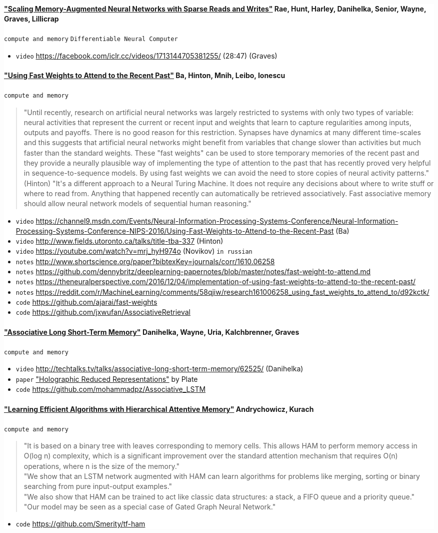 #### ["Scaling Memory-Augmented Neural Networks with Sparse Reads and Writes"](http://arxiv.org/abs/1610.09027) Rae, Hunt, Harley, Danihelka, Senior, Wayne, Graves, Lillicrap
  `compute and memory` `Differentiable Neural Computer`
  - `video` <https://facebook.com/iclr.cc/videos/1713144705381255/> (28:47) (Graves)

#### ["Using Fast Weights to Attend to the Recent Past"](http://arxiv.org/abs/1610.06258) Ba, Hinton, Mnih, Leibo, Ionescu
  `compute and memory`
>	"Until recently, research on artificial neural networks was largely restricted to systems with only two types of variable: neural activities that represent the current or recent input and weights that learn to capture regularities among inputs, outputs and payoffs. There is no good reason for this restriction. Synapses have dynamics at many different time-scales and this suggests that artificial neural networks might benefit from variables that change slower than activities but much faster than the standard weights. These "fast weights" can be used to store temporary memories of the recent past and they provide a neurally plausible way of implementing the type of attention to the past that has recently proved very helpful in sequence-to-sequence models. By using fast weights we can avoid the need to store copies of neural activity patterns."  
>	(Hinton) "It's a different approach to a Neural Turing Machine. It does not require any decisions about where to write stuff or where to read from. Anything that happened recently can automatically be retrieved associatively. Fast associative memory should allow neural network models of sequential human reasoning."  
  - `video` <https://channel9.msdn.com/Events/Neural-Information-Processing-Systems-Conference/Neural-Information-Processing-Systems-Conference-NIPS-2016/Using-Fast-Weights-to-Attend-to-the-Recent-Past> (Ba)
  - `video` <http://www.fields.utoronto.ca/talks/title-tba-337> (Hinton)
  - `video` <https://youtube.com/watch?v=mrj_hyH974o> (Novikov) `in russian`
  - `notes` <http://www.shortscience.org/paper?bibtexKey=journals/corr/1610.06258>
  - `notes` <https://github.com/dennybritz/deeplearning-papernotes/blob/master/notes/fast-weight-to-attend.md>
  - `notes` <https://theneuralperspective.com/2016/12/04/implementation-of-using-fast-weights-to-attend-to-the-recent-past/>
  - `notes` <https://reddit.com/r/MachineLearning/comments/58qjiw/research161006258_using_fast_weights_to_attend_to/d92kctk/>
  - `code` <https://github.com/ajarai/fast-weights>
  - `code` <https://github.com/jxwufan/AssociativeRetrieval>

#### ["Associative Long Short-Term Memory"](http://arxiv.org/abs/1602.03032) Danihelka, Wayne, Uria, Kalchbrenner, Graves
  `compute and memory`
  - `video` <http://techtalks.tv/talks/associative-long-short-term-memory/62525/> (Danihelka)
  - `paper` ["Holographic Reduced Representations"](http://www.cogsci.ucsd.edu/~sereno/170/readings/06-Holographic.pdf) by Plate
  - `code` <https://github.com/mohammadpz/Associative_LSTM>

#### ["Learning Efficient Algorithms with Hierarchical Attentive Memory"](http://arxiv.org/abs/1602.03218) Andrychowicz, Kurach
  `compute and memory`
>	"It is based on a binary tree with leaves corresponding to memory cells. This allows HAM to perform memory access in O(log n) complexity, which is a significant improvement over the standard attention mechanism that requires O(n) operations, where n is the size of the memory."  
>	"We show that an LSTM network augmented with HAM can learn algorithms for problems like merging, sorting or binary searching from pure input-output examples."  
>	"We also show that HAM can be trained to act like classic data structures: a stack, a FIFO queue and a priority queue."  
>	"Our model may be seen as a special case of Gated Graph Neural Network."  
  - `code` <https://github.com/Smerity/tf-ham>
